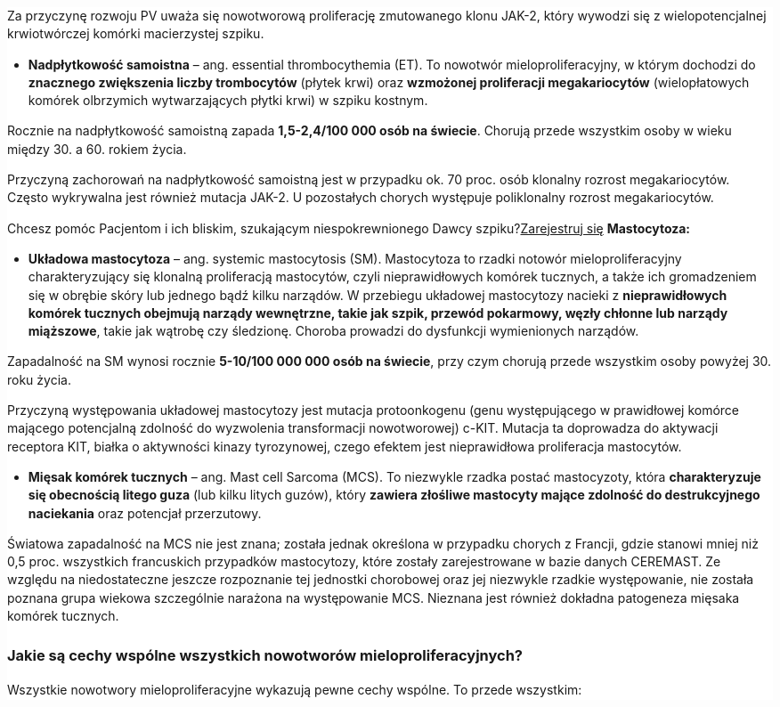 
Za przyczynę rozwoju PV uważa się nowotworową proliferację zmutowanego klonu JAK\-2, który wywodzi się z wielopotencjalnej krwiotwórczej komórki macierzystej szpiku.


* **Nadpłytkowość samoistna** – ang. essential thrombocythemia (ET). To nowotwór mieloproliferacyjny, w którym dochodzi do **znacznego zwiększenia liczby trombocytów** (płytek krwi) oraz **wzmożonej proliferacji megakariocytów** (wielopłatowych komórek olbrzymich wytwarzających płytki krwi) w szpiku kostnym.


Rocznie na nadpłytkowość samoistną zapada **1,5\-2,4/100 000 osób na świecie**. Chorują przede wszystkim osoby w wieku między 30\. a 60\. rokiem życia.


Przyczyną zachorowań na nadpłytkowość samoistną jest w przypadku ok. 70 proc. osób klonalny rozrost megakariocytów. Często wykrywalna jest również mutacja JAK\-2\. U pozostałych chorych występuje poliklonalny rozrost megakariocytów.


Chcesz pomóc Pacjentom i ich bliskim, szukającym niespokrewnionego Dawcy szpiku?[Zarejestruj się](/zarejestruj-sie-teraz "Zarejestruj sie teraz")
**Mastocytoza:**


* **Układowa mastocytoza** – ang. systemic mastocytosis (SM). Mastocytoza to rzadki notowór mieloproliferacyjny charakteryzujący się klonalną proliferacją mastocytów, czyli nieprawidłowych komórek tucznych, a także ich gromadzeniem się w obrębie skóry lub jednego bądź kilku narządów. W przebiegu układowej mastocytozy nacieki z **nieprawidłowych komórek tucznych obejmują narządy wewnętrzne, takie jak szpik, przewód pokarmowy, węzły chłonne lub narządy miąższowe**, takie jak wątrobę czy śledzionę. Choroba prowadzi do dysfunkcji wymienionych narządów.


Zapadalność na SM wynosi rocznie **5\-10/100 000 000 osób na świecie**, przy czym chorują przede wszystkim osoby powyżej 30\. roku życia.


Przyczyną występowania układowej mastocytozy jest mutacja protoonkogenu (genu występującego w prawidłowej komórce mającego potencjalną zdolność do wyzwolenia transformacji nowotworowej) c\-KIT. Mutacja ta doprowadza do aktywacji receptora KIT, białka o aktywności kinazy tyrozynowej, czego efektem jest nieprawidłowa proliferacja mastocytów.


* **Mięsak komórek tucznych** – ang. Mast cell Sarcoma (MCS). To niezwykle rzadka postać mastocyzoty, która **charakteryzuje się obecnością litego guza** (lub kilku litych guzów), który **zawiera złośliwe mastocyty mające zdolność do destrukcyjnego naciekania** oraz potencjał przerzutowy.


Światowa zapadalność na MCS nie jest znana; została jednak określona w przypadku chorych z Francji, gdzie stanowi mniej niż 0,5 proc. wszystkich francuskich przypadków mastocytozy, które zostały zarejestrowane w bazie danych CEREMAST. Ze względu na niedostateczne jeszcze rozpoznanie tej jednostki chorobowej oraz jej niezwykle rzadkie występowanie, nie została poznana grupa wiekowa szczególnie narażona na występowanie MCS. Nieznana jest również dokładna patogeneza mięsaka komórek tucznych.


### Jakie są cechy wspólne wszystkich nowotworów mieloproliferacyjnych?


Wszystkie nowotwory mieloproliferacyjne wykazują pewne cechy wspólne. To przede wszystkim:
